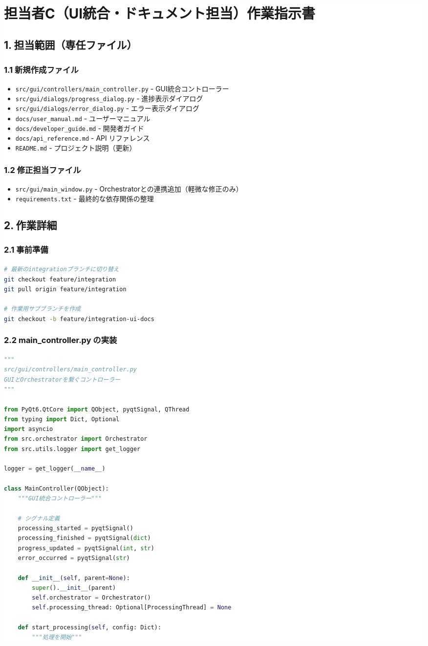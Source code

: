 # 担当者C（UI統合・ドキュメント担当）作業指示書

## 1. 担当範囲（専任ファイル）

### 1.1 新規作成ファイル
- `src/gui/controllers/main_controller.py` - GUI統合コントローラー
- `src/gui/dialogs/progress_dialog.py` - 進捗表示ダイアログ
- `src/gui/dialogs/error_dialog.py` - エラー表示ダイアログ
- `docs/user_manual.md` - ユーザーマニュアル
- `docs/developer_guide.md` - 開発者ガイド
- `docs/api_reference.md` - API リファレンス
- `README.md` - プロジェクト説明（更新）

### 1.2 修正担当ファイル
- `src/gui/main_window.py` - Orchestratorとの連携追加（軽微な修正のみ）
- `requirements.txt` - 最終的な依存関係の整理

## 2. 作業詳細

### 2.1 事前準備
```bash
# 最新のintegrationブランチに切り替え
git checkout feature/integration
git pull origin feature/integration

# 作業用サブブランチを作成
git checkout -b feature/integration-ui-docs
```

### 2.2 main_controller.py の実装

```python
"""
src/gui/controllers/main_controller.py
GUIとOrchestratorを繋ぐコントローラー
"""

from PyQt6.QtCore import QObject, pyqtSignal, QThread
from typing import Dict, Optional
import asyncio
from src.orchestrator import Orchestrator
from src.utils.logger import get_logger

logger = get_logger(__name__)

class MainController(QObject):
    """GUI統合コントローラー"""
    
    # シグナル定義
    processing_started = pyqtSignal()
    processing_finished = pyqtSignal(dict)
    progress_updated = pyqtSignal(int, str)
    error_occurred = pyqtSignal(str)
    
    def __init__(self, parent=None):
        super().__init__(parent)
        self.orchestrator = Orchestrator()
        self.processing_thread: Optional[ProcessingThread] = None
        
    def start_processing(self, config: Dict):
        """処理を開始"""
```